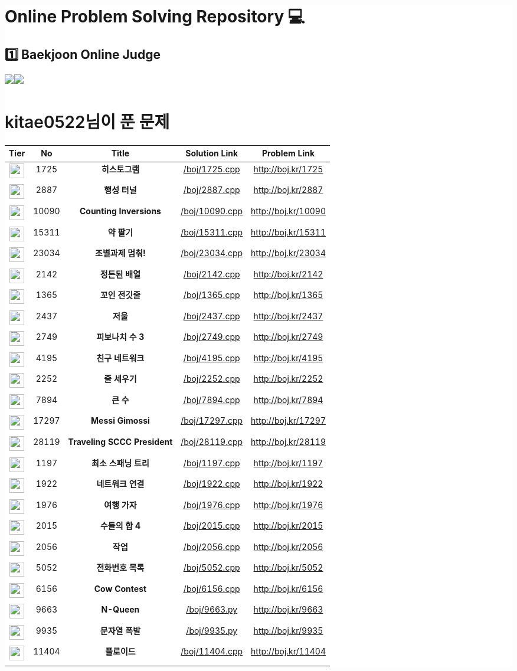 # Online Problem Solving Repository 💻

## 1️⃣ Baekjoon Online Judge

<img src="http://mazassumnida.wtf/api/v2/generate_badge?boj=kitae0522"><img src="http://mazandi.herokuapp.com/api?handle=kitae0522&theme=warm">
<h1 style="font-weight:600">kitae0522님이 푼 문제</h1>

|Tier|No|Title|Solution Link|Problem Link|
| :--: | :--: | :--: | :--: | :--: |
| <img height="25px" width="25px" src="https://static.solved.ac/tier_small/16.svg"/> | 1725 | **히스토그램** | [/boj/1725.cpp](https://github.com/kitae0522/Online-Problem-Solving/blob/master/boj/1725.cpp) | http://boj.kr/1725 |
| <img height="25px" width="25px" src="https://static.solved.ac/tier_small/16.svg"/> | 2887 | **행성 터널** | [/boj/2887.cpp](https://github.com/kitae0522/Online-Problem-Solving/blob/master/boj/2887.cpp) | http://boj.kr/2887 |
| <img height="25px" width="25px" src="https://static.solved.ac/tier_small/16.svg"/> | 10090 | **Counting Inversions** | [/boj/10090.cpp](https://github.com/kitae0522/Online-Problem-Solving/blob/master/boj/10090.cpp) | http://boj.kr/10090 |
| <img height="25px" width="25px" src="https://static.solved.ac/tier_small/16.svg"/> | 15311 | **약 팔기** | [/boj/15311.cpp](https://github.com/kitae0522/Online-Problem-Solving/blob/master/boj/15311.cpp) | http://boj.kr/15311 |
| <img height="25px" width="25px" src="https://static.solved.ac/tier_small/16.svg"/> | 23034 | **조별과제 멈춰!** | [/boj/23034.cpp](https://github.com/kitae0522/Online-Problem-Solving/blob/master/boj/23034.cpp) | http://boj.kr/23034 |
| <img height="25px" width="25px" src="https://static.solved.ac/tier_small/15.svg"/> | 2142 | **정돈된 배열** | [/boj/2142.cpp](https://github.com/kitae0522/Online-Problem-Solving/blob/master/boj/2142.cpp) | http://boj.kr/2142 |
| <img height="25px" width="25px" src="https://static.solved.ac/tier_small/14.svg"/> | 1365 | **꼬인 전깃줄** | [/boj/1365.cpp](https://github.com/kitae0522/Online-Problem-Solving/blob/master/boj/1365.cpp) | http://boj.kr/1365 |
| <img height="25px" width="25px" src="https://static.solved.ac/tier_small/14.svg"/> | 2437 | **저울** | [/boj/2437.cpp](https://github.com/kitae0522/Online-Problem-Solving/blob/master/boj/2437.cpp) | http://boj.kr/2437 |
| <img height="25px" width="25px" src="https://static.solved.ac/tier_small/14.svg"/> | 2749 | **피보나치 수 3** | [/boj/2749.cpp](https://github.com/kitae0522/Online-Problem-Solving/blob/master/boj/2749.cpp) | http://boj.kr/2749 |
| <img height="25px" width="25px" src="https://static.solved.ac/tier_small/14.svg"/> | 4195 | **친구 네트워크** | [/boj/4195.cpp](https://github.com/kitae0522/Online-Problem-Solving/blob/master/boj/4195.cpp) | http://boj.kr/4195 |
| <img height="25px" width="25px" src="https://static.solved.ac/tier_small/13.svg"/> | 2252 | **줄 세우기** | [/boj/2252.cpp](https://github.com/kitae0522/Online-Problem-Solving/blob/master/boj/2252.cpp) | http://boj.kr/2252 |
| <img height="25px" width="25px" src="https://static.solved.ac/tier_small/13.svg"/> | 7894 | **큰 수** | [/boj/7894.cpp](https://github.com/kitae0522/Online-Problem-Solving/blob/master/boj/7894.cpp) | http://boj.kr/7894 |
| <img height="25px" width="25px" src="https://static.solved.ac/tier_small/13.svg"/> | 17297 | **Messi Gimossi** | [/boj/17297.cpp](https://github.com/kitae0522/Online-Problem-Solving/blob/master/boj/17297.cpp) | http://boj.kr/17297 |
| <img height="25px" width="25px" src="https://static.solved.ac/tier_small/13.svg"/> | 28119 | **Traveling SCCC President** | [/boj/28119.cpp](https://github.com/kitae0522/Online-Problem-Solving/blob/master/boj/28119.cpp) | http://boj.kr/28119 |
| <img height="25px" width="25px" src="https://static.solved.ac/tier_small/12.svg"/> | 1197 | **최소 스패닝 트리** | [/boj/1197.cpp](https://github.com/kitae0522/Online-Problem-Solving/blob/master/boj/1197.cpp) | http://boj.kr/1197 |
| <img height="25px" width="25px" src="https://static.solved.ac/tier_small/12.svg"/> | 1922 | **네트워크 연결** | [/boj/1922.cpp](https://github.com/kitae0522/Online-Problem-Solving/blob/master/boj/1922.cpp) | http://boj.kr/1922 |
| <img height="25px" width="25px" src="https://static.solved.ac/tier_small/12.svg"/> | 1976 | **여행 가자** | [/boj/1976.cpp](https://github.com/kitae0522/Online-Problem-Solving/blob/master/boj/1976.cpp) | http://boj.kr/1976 |
| <img height="25px" width="25px" src="https://static.solved.ac/tier_small/12.svg"/> | 2015 | **수들의 합 4** | [/boj/2015.cpp](https://github.com/kitae0522/Online-Problem-Solving/blob/master/boj/2015.cpp) | http://boj.kr/2015 |
| <img height="25px" width="25px" src="https://static.solved.ac/tier_small/12.svg"/> | 2056 | **작업** | [/boj/2056.cpp](https://github.com/kitae0522/Online-Problem-Solving/blob/master/boj/2056.cpp) | http://boj.kr/2056 |
| <img height="25px" width="25px" src="https://static.solved.ac/tier_small/12.svg"/> | 5052 | **전화번호 목록** | [/boj/5052.cpp](https://github.com/kitae0522/Online-Problem-Solving/blob/master/boj/5052.cpp) | http://boj.kr/5052 |
| <img height="25px" width="25px" src="https://static.solved.ac/tier_small/12.svg"/> | 6156 | **Cow Contest** | [/boj/6156.cpp](https://github.com/kitae0522/Online-Problem-Solving/blob/master/boj/6156.cpp) | http://boj.kr/6156 |
| <img height="25px" width="25px" src="https://static.solved.ac/tier_small/12.svg"/> | 9663 | **N-Queen** | [/boj/9663.py](https://github.com/kitae0522/Online-Problem-Solving/blob/master/boj/9663.py) | http://boj.kr/9663 |
| <img height="25px" width="25px" src="https://static.solved.ac/tier_small/12.svg"/> | 9935 | **문자열 폭발** | [/boj/9935.py](https://github.com/kitae0522/Online-Problem-Solving/blob/master/boj/9935.py) | http://boj.kr/9935 |
| <img height="25px" width="25px" src="https://static.solved.ac/tier_small/12.svg"/> | 11404 | **플로이드** | [/boj/11404.cpp](https://github.com/kitae0522/Online-Problem-Solving/blob/master/boj/11404.cpp) | http://boj.kr/11404 |